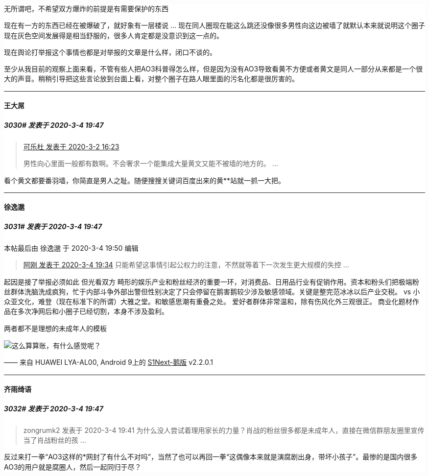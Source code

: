 无所谓吧，不希望双方爆炸的前提是有需要保护的东西


现在有一方的东西已经在被爆破了，就好象有一层楼说 ...</blockquote>
现在同人圈现在能这么跳还没像很多男性向这边被墙了就默认本来就说明这个圈子现在灰色空间发展得是相当舒服的，很多人肯定都是没意识到这一点的。

现在舆论打举报这个事情也都是对举报的文章是什么样，闭口不谈的。

至少从我目前的观察上面来看，不管有些人把AO3科普得怎么样，但是因为没有AO3导致看黄不方便或者黄文是同人一部分从来都是一个很大的声音。稍稍引导把这些言论放到台面上看，对整个圈子在路人眼里面的污名化都是很厉害的。


-----

####  王大屌  
##### 3030#       发表于 2020-3-4 19:47


<blockquote><a href="httphttps://bbs.saraba1st.com/2b/forum.php?mod=redirect&amp;goto=findpost&amp;pid=46592276&amp;ptid=1916310" target="_blank">可乐杜 发表于 2020-3-2 16:23</a>

男性向心里面一般都有数啊。不会奢求一个能集成大量黄文又能不被墙的地方的。 ...</blockquote>
看个黄文都要番羽墙，你简直是男人之耻。随便搜搜关键词百度出来的黄**站就一抓一大把。


-----

####  徐逸邈  
##### 3031#       发表于 2020-3-4 19:47


 本帖最后由 徐逸邈 于 2020-3-4 19:50 编辑 
<blockquote><a href="httphttps://bbs.saraba1st.com/2b/forum.php?mod=redirect&amp;goto=findpost&amp;pid=46616817&amp;ptid=1916310" target="_blank">阿刚 发表于 2020-3-4 19:34</a>
只能希望这事情引起公权力的注意，不然就等着下一次发生更大规模的失控 ...</blockquote>
起因是接了举报必须如此
但光看双方
畸形的娱乐产业和粉丝经济的重要一环，对消费品、日用品行业有促销作用。资本和粉头们把极端粉丝群体洗脑洗成疯狗，忙于内部斗争外部出警但性别决定了只会停留在鹅害鹅较少涉及敏感领域。关键是整完范冰冰以后产业交税。
vs
小众亚文化，难登（现在标准下的所谓）大雅之堂。和敏感思潮有重叠之处。
爱好者群体非常温和，除有伤风化外三观很正。
商业化题材作品在多次净网后和小圈子已经切割，本身不涉及盈利。

两者都不是理想的未成年人的模板

<img src="https://static.saraba1st.com/image/smiley/face2017/001.png" referrerpolicy="no-referrer">这么算算账，有什么感觉呢？

—— 来自 HUAWEI LYA-AL00, Android 9上的 [S1Next-鹅版](https://github.com/ykrank/S1-Next/releases) v2.2.0.1


-----

####  齐雨绮语  
##### 3032#       发表于 2020-3-4 19:47


<blockquote>zongrumk2 发表于 2020-3-4 19:41
为什么没人尝试着理用家长的力量？肖战的粉丝很多都是未成年人，直接在微信群朋友圈里宣传当了肖战粉丝的孩 ...</blockquote>
反过来打一拳“AO3这样的*网封了有什么不对吗”，当然了也可以再回一拳“这偶像本来就是演腐剧出身，带坏小孩子”。最惨的是国内很多AO3的用户就是腐圈人，然后一起同归于尽？
